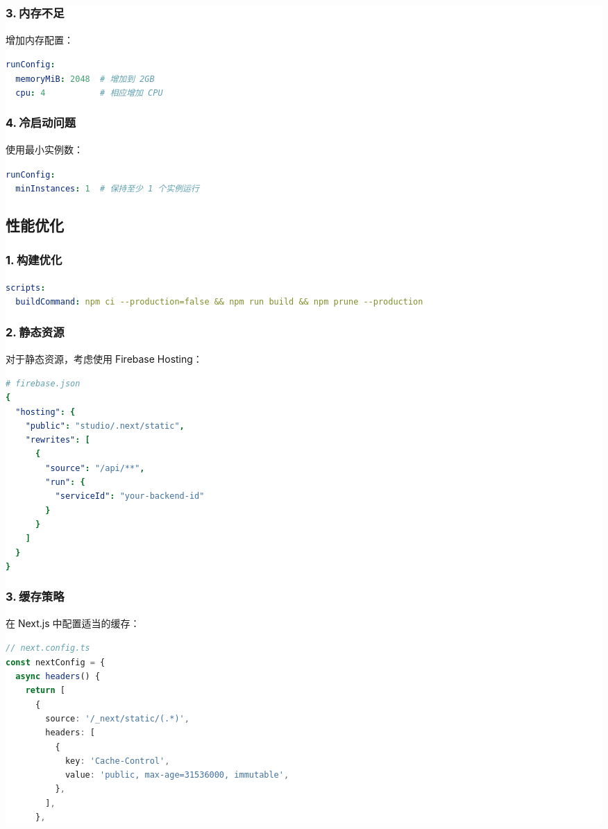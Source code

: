 ### 3. 内存不足

增加内存配置：

```yaml
runConfig:
  memoryMiB: 2048  # 增加到 2GB
  cpu: 4           # 相应增加 CPU
```

### 4. 冷启动问题

使用最小实例数：

```yaml
runConfig:
  minInstances: 1  # 保持至少 1 个实例运行
```

## 性能优化

### 1. 构建优化

```yaml
scripts:
  buildCommand: npm ci --production=false && npm run build && npm prune --production
```

### 2. 静态资源

对于静态资源，考虑使用 Firebase Hosting：

```yaml
# firebase.json
{
  "hosting": {
    "public": "studio/.next/static",
    "rewrites": [
      {
        "source": "/api/**",
        "run": {
          "serviceId": "your-backend-id"
        }
      }
    ]
  }
}
```

### 3. 缓存策略

在 Next.js 中配置适当的缓存：

```typescript
// next.config.ts
const nextConfig = {
  async headers() {
    return [
      {
        source: '/_next/static/(.*)',
        headers: [
          {
            key: 'Cache-Control',
            value: 'public, max-age=31536000, immutable',
          },
        ],
      },
```